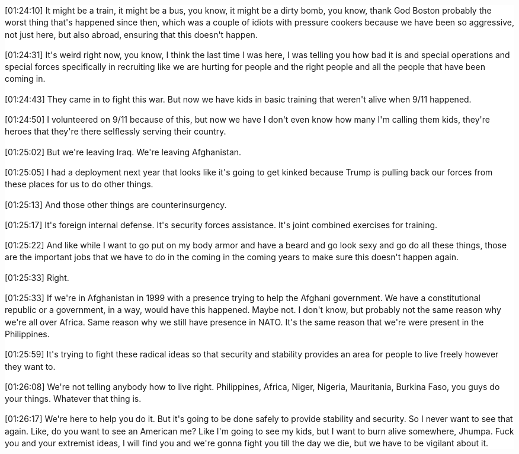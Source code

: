 [01:24:10]
It might be a train, it might be a bus, you know, it might be a dirty bomb, you know, thank God Boston probably the worst thing that's happened since then, which was a couple of idiots with pressure cookers because we have been so aggressive, not just here, but also abroad, ensuring that this doesn't happen.

[01:24:31]
It's weird right now, you know, I think the last time I was here, I was telling you how bad it is and special operations and special forces specifically in recruiting like we are hurting for people and the right people and all the people that have been coming in.

[01:24:43]
They came in to fight this war. But now we have kids in basic training that weren't alive when 9/11 happened.

[01:24:50]
I volunteered on 9/11 because of this, but now we have I don't even know how many I'm calling them kids, they're heroes that they're there selflessly serving their country.

[01:25:02]
But we're leaving Iraq. We're leaving Afghanistan.

[01:25:05]
I had a deployment next year that looks like it's going to get kinked because Trump is pulling back our forces from these places for us to do other things.

[01:25:13]
And those other things are counterinsurgency.

[01:25:17]
It's foreign internal defense. It's security forces assistance. It's joint combined exercises for training.

[01:25:22]
And like while I want to go put on my body armor and have a beard and go look sexy and go do all these things, those are the important jobs that we have to do in the coming in the coming years to make sure this doesn't happen again.

[01:25:33]
Right.

[01:25:33]
If we're in Afghanistan in 1999 with a presence trying to help the Afghani government. We have a constitutional republic or a government, in a way, would have this happened. Maybe not. I don't know, but probably not the same reason why we're all over Africa. Same reason why we still have presence in NATO. It's the same reason that we're were present in the Philippines.

[01:25:59]
It's trying to fight these radical ideas so that security and stability provides an area for people to live freely however they want to.

[01:26:08]
We're not telling anybody how to live right. Philippines, Africa, Niger, Nigeria, Mauritania, Burkina Faso, you guys do your things. Whatever that thing is.

[01:26:17]
We're here to help you do it. But it's going to be done safely to provide stability and security. So I never want to see that again. Like, do you want to see an American me? Like I'm going to see my kids, but I want to burn alive somewhere, Jhumpa. Fuck you and your extremist ideas, I will find you and we're gonna fight you till the day we die, but we have to be vigilant about it.
